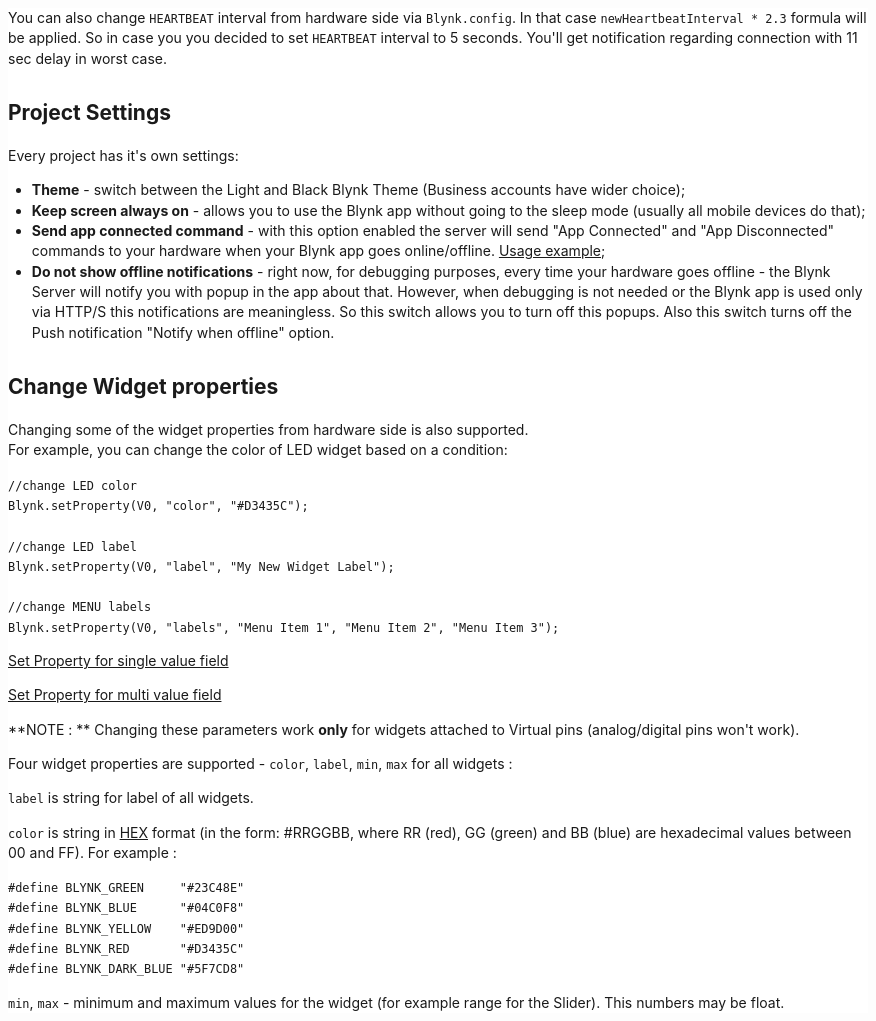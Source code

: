 You can also change ```HEARTBEAT``` interval from hardware side via ```Blynk.config```. In that case ```newHeartbeatInterval * 2.3``` formula will be applied. So in case you you decided to set ```HEARTBEAT``` interval to 
5 seconds. You'll get notification regarding connection with 11 sec delay in worst case.

## Project Settings

Every project has it's own settings:

- **Theme** - switch between the Light and Black Blynk Theme (Business accounts have wider choice);
- **Keep screen always on** - allows you to use the Blynk app without going to the sleep mode (usually all mobile devices do that);
- **Send app connected command** - with this option enabled the server will send "App Connected" and "App Disconnected" commands 
to your hardware when your Blynk app goes online/offline. [Usage example](https://github.com/blynkkk/blynk-library/blob/master/examples/More/AppConnectedEvents/AppConnectedEvents.ino);
- **Do not show offline notifications** - right now, for debugging purposes, every time your hardware goes offline - the Blynk 
Server will notify you with popup in the app about that. However, when debugging is not needed or the Blynk app is used only 
via HTTP/S this notifications are meaningless. So this switch allows you to turn off this popups. Also this switch turns off 
the Push notification "Notify when offline" option.


## Change Widget properties
Changing some of the widget properties from hardware side is also supported.  
For example, you can change the color of LED widget based on a condition:

```
//change LED color
Blynk.setProperty(V0, "color", "#D3435C");

//change LED label
Blynk.setProperty(V0, "label", "My New Widget Label");

//change MENU labels
Blynk.setProperty(V0, "labels", "Menu Item 1", "Menu Item 2", "Menu Item 3");

```

[Set Property for single value field](https://github.com/blynkkk/blynk-library/blob/master/examples/More/SetProperty/SetProperty_SingleValue/SetProperty_SingleValue.ino)

[Set Property for multi value field](https://github.com/blynkkk/blynk-library/blob/master/examples/More/SetProperty/SetProperty_MultiValue/SetProperty_MultiValue.ino)

**NOTE : ** Changing these parameters work **only** for widgets attached to Virtual pins (analog/digital pins won't work).

Four widget properties are supported - ```color```, ```label```, ```min```, ```max``` for all widgets : 

```label``` is string for label of all widgets.

```color``` is string in [HEX](http://www.w3schools.com/html/html_colors.asp) format (in the form: #RRGGBB, 
where RR (red), GG (green) and BB (blue) are hexadecimal values between 00 and FF). For example :
``` 
#define BLYNK_GREEN     "#23C48E"
#define BLYNK_BLUE      "#04C0F8"
#define BLYNK_YELLOW    "#ED9D00"
#define BLYNK_RED       "#D3435C"
#define BLYNK_DARK_BLUE "#5F7CD8"
``` 

```min```, ```max``` - minimum and maximum values for the widget (for example range for the Slider).
This numbers may be float.

```